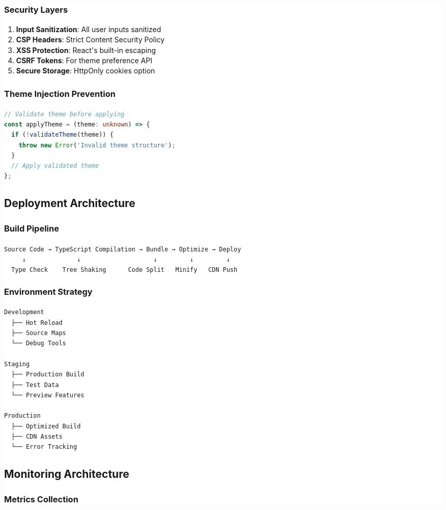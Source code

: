 ### Security Layers

1. **Input Sanitization**: All user inputs sanitized
2. **CSP Headers**: Strict Content Security Policy
3. **XSS Protection**: React's built-in escaping
4. **CSRF Tokens**: For theme preference API
5. **Secure Storage**: HttpOnly cookies option

### Theme Injection Prevention

```typescript
// Validate theme before applying
const applyTheme = (theme: unknown) => {
  if (!validateTheme(theme)) {
    throw new Error('Invalid theme structure');
  }
  // Apply validated theme
};
```

## Deployment Architecture

### Build Pipeline

```
Source Code → TypeScript Compilation → Bundle → Optimize → Deploy
     ↓              ↓                    ↓         ↓         ↓
  Type Check    Tree Shaking      Code Split   Minify   CDN Push
```

### Environment Strategy

```
Development
  ├── Hot Reload
  ├── Source Maps
  └── Debug Tools

Staging
  ├── Production Build
  ├── Test Data
  └── Preview Features

Production
  ├── Optimized Build
  ├── CDN Assets
  └── Error Tracking
```

## Monitoring Architecture

### Metrics Collection
